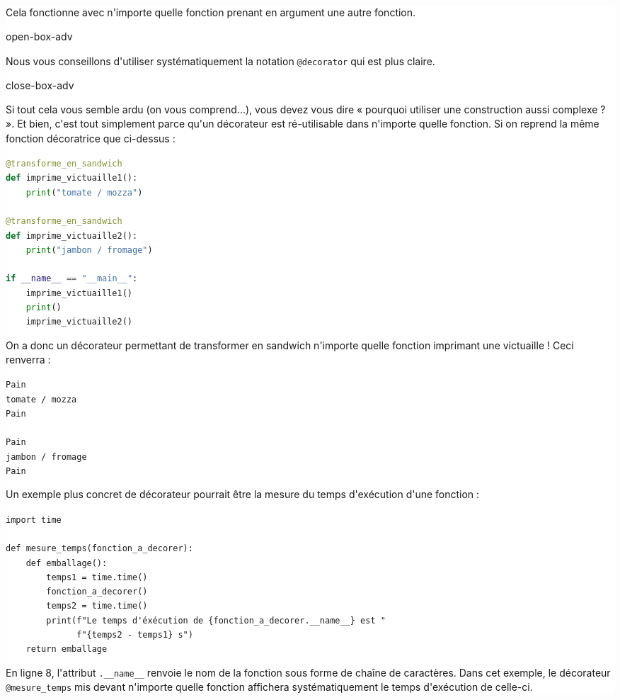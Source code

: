 Cela fonctionne avec n'importe quelle fonction prenant en argument une autre fonction.

open-box-adv

Nous vous conseillons d'utiliser systématiquement la notation `@decorator` qui est plus claire.

close-box-adv


Si tout cela vous semble ardu (on vous comprend...), vous devez vous dire « pourquoi utiliser une construction aussi complexe ? ». Et bien, c'est tout simplement parce qu'un décorateur est ré-utilisable dans n'importe quelle fonction. Si on reprend la même fonction décoratrice que ci-dessus :

```python
@transforme_en_sandwich
def imprime_victuaille1():
    print("tomate / mozza")

@transforme_en_sandwich
def imprime_victuaille2():
    print("jambon / fromage")

if __name__ == "__main__":
    imprime_victuaille1()
	print()
    imprime_victuaille2()
```

On a donc un décorateur permettant de transformer en sandwich n'importe quelle fonction imprimant une victuaille ! Ceci renverra :

```text
Pain
tomate / mozza
Pain

Pain
jambon / fromage
Pain
```

Un exemple plus concret de décorateur pourrait être la mesure du temps d'exécution d'une fonction :

```text
import time

def mesure_temps(fonction_a_decorer):
    def emballage():
        temps1 = time.time()
        fonction_a_decorer()
        temps2 = time.time()
		print(f"Le temps d'éxécution de {fonction_a_decorer.__name__} est "
              f"{temps2 - temps1} s")
    return emballage
```

En ligne 8, l'attribut `.__name__` renvoie le nom de la fonction sous forme de chaîne de caractères. Dans cet exemple, le décorateur `@mesure_temps` mis devant n'importe quelle fonction affichera systématiquement le temps d'exécution de celle-ci.
